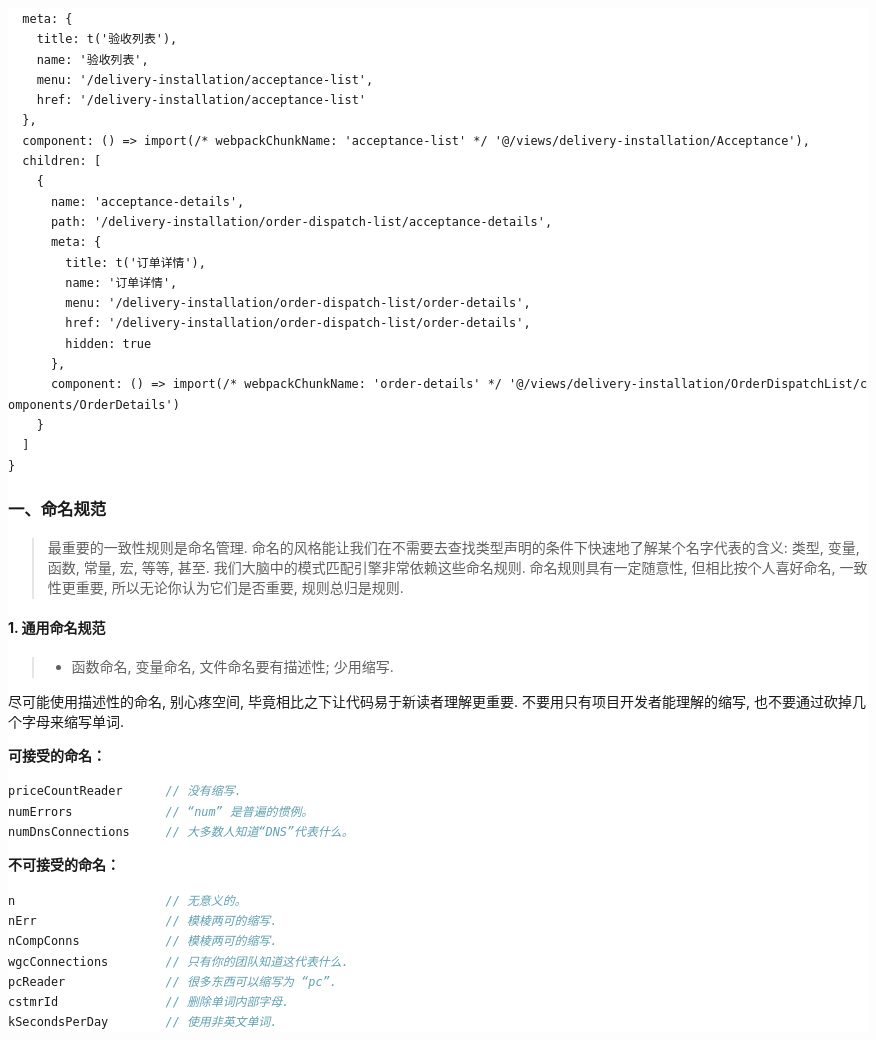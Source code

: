 ```
  meta: {
    title: t('验收列表'),
    name: '验收列表',
    menu: '/delivery-installation/acceptance-list',
    href: '/delivery-installation/acceptance-list'
  },
  component: () => import(/* webpackChunkName: 'acceptance-list' */ '@/views/delivery-installation/Acceptance'),
  children: [
    {
      name: 'acceptance-details',
      path: '/delivery-installation/order-dispatch-list/acceptance-details',
      meta: {
        title: t('订单详情'),
        name: '订单详情',
        menu: '/delivery-installation/order-dispatch-list/order-details',
        href: '/delivery-installation/order-dispatch-list/order-details',
        hidden: true
      },
      component: () => import(/* webpackChunkName: 'order-details' */ '@/views/delivery-installation/OrderDispatchList/components/OrderDetails')
    }
  ]
}
```

### 一、命名规范

> 最重要的一致性规则是命名管理. 命名的风格能让我们在不需要去查找类型声明的条件下快速地了解某个名字代表的含义: 类型, 变量, 函数, 常量, 宏, 等等, 甚至. 我们大脑中的模式匹配引擎非常依赖这些命名规则.
> 命名规则具有一定随意性, 但相比按个人喜好命名, 一致性更重要, 所以无论你认为它们是否重要, 规则总归是规则.

#### 1. 通用命名规范

> - 函数命名, 变量命名, 文件命名要有描述性; 少用缩写.

尽可能使用描述性的命名, 别心疼空间, 毕竟相比之下让代码易于新读者理解更重要.
不要用只有项目开发者能理解的缩写, 也不要通过砍掉几个字母来缩写单词.

**可接受的命名：**

``` javascript
priceCountReader      // 没有缩写.
numErrors             // “num” 是普遍的惯例。
numDnsConnections     // 大多数人知道“DNS”代表什么。
```

**不可接受的命名：**

``` javascript
n                     // 无意义的。
nErr                  // 模棱两可的缩写.
nCompConns            // 模棱两可的缩写.
wgcConnections        // 只有你的团队知道这代表什么.
pcReader              // 很多东西可以缩写为 “pc”.
cstmrId               // 删除单词内部字母.
kSecondsPerDay        // 使用非英文单词.
```
